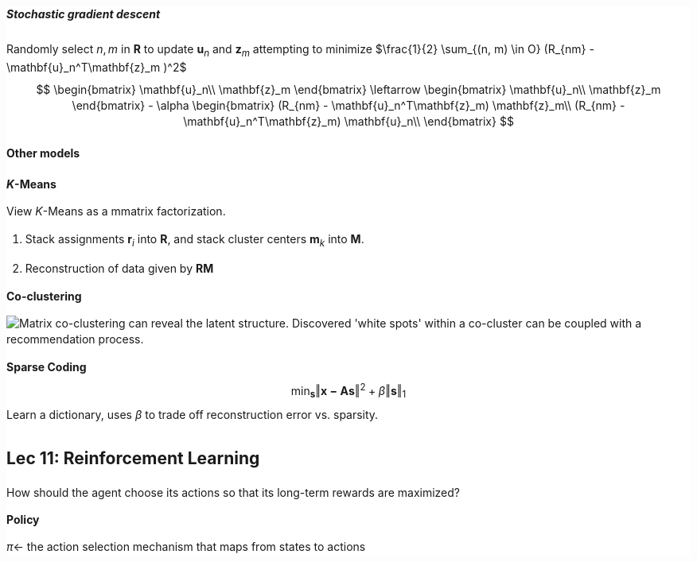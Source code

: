 

##### Stochastic gradient descent

Randomly select $n, m$ in $\mathbf{R}$ to update $\mathbf{u}_n$ and $\mathbf{z}_m$ attempting to minimize $\frac{1}{2} \sum_{(n, m) \in O} (R_{nm} - \mathbf{u}_n^T\mathbf{z}_m )^2$
$$
\begin{bmatrix}
     \mathbf{u}_n\\
     \mathbf{z}_m      
\end{bmatrix} \leftarrow
\begin{bmatrix}
    \mathbf{u}_n\\
     \mathbf{z}_m      
\end{bmatrix} - \alpha 
\begin{bmatrix}
    (R_{nm} - \mathbf{u}_n^T\mathbf{z}_m) \mathbf{z}_m\\
    (R_{nm} - \mathbf{u}_n^T\mathbf{z}_m)  \mathbf{u}_n\\    
\end{bmatrix}
$$

#### Other models

**$K$-Means**

View $K$-Means as a mmatrix factorization. 

1. Stack assignments $\mathbf{r}_i$ into $\mathbf{R}$, and stack cluster centers $\mathbf{m}_k$ into $\mathbf{M}$. 

2. Reconstruction of data given by $\mathbf{RM}$



**Co-clustering**



![Matrix co-clustering can reveal the latent structure. Discovered 'white spots' within a co-cluster can be coupled with a recommendation process. ](https://www.researchgate.net/profile/Charalampos_Mavroforakis/publication/268076495/figure/fig1/AS:613933857660938@1523384646153/Matrix-co-clustering-can-reveal-the-latent-structure-Discovered-white-spots-within-a.png)



**Sparse Coding**
$$
\min_{\mathbf{s}} \Vert \mathbf{x - As} \Vert^2 + \beta \Vert \mathbf{s} \Vert_1
$$
Learn a dictionary, uses $\beta$ to trade off reconstruction error vs. sparsity. 



## Lec 11: Reinforcement Learning

How should the agent choose its actions so that its long-term rewards are maximized?



**Policy**

$\pi \leftarrow$ the action selection mechanism that maps from states to actions
